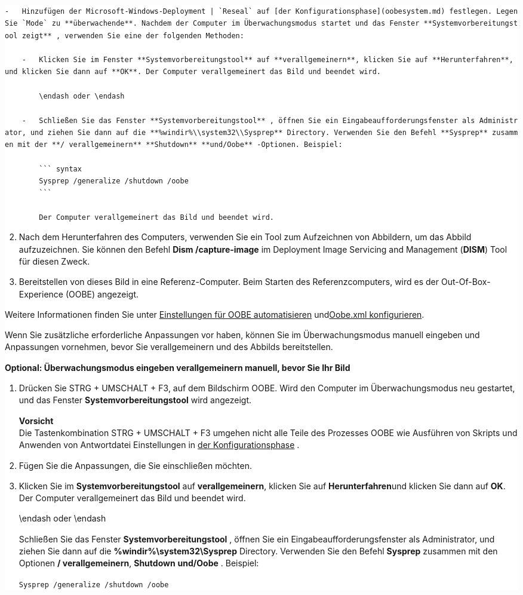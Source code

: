     -   Hinzufügen der Microsoft-Windows-Deployment | `Reseal` auf [der Konfigurationsphase](oobesystem.md) festlegen. Legen Sie `Mode` zu **überwachende**. Nachdem der Computer im Überwachungsmodus startet und das Fenster **Systemvorbereitungstool zeigt** , verwenden Sie eine der folgenden Methoden:

        -   Klicken Sie im Fenster **Systemvorbereitungstool** auf **verallgemeinern**, klicken Sie auf **Herunterfahren**, und klicken Sie dann auf **OK**. Der Computer verallgemeinert das Bild und beendet wird.

            \endash oder \endash

        -   Schließen Sie das Fenster **Systemvorbereitungstool** , öffnen Sie ein Eingabeaufforderungsfenster als Administrator, und ziehen Sie dann auf die **%windir%\\system32\\Sysprep** Directory. Verwenden Sie den Befehl **Sysprep** zusammen mit der **/ verallgemeinern** **Shutdown** **und/Oobe** -Optionen. Beispiel:

            ``` syntax
            Sysprep /generalize /shutdown /oobe
            ```

            Der Computer verallgemeinert das Bild und beendet wird.

2.  Nach dem Herunterfahren des Computers, verwenden Sie ein Tool zum Aufzeichnen von Abbildern, um das Abbild aufzuzeichnen. Sie können den Befehl **Dism /capture-image** im Deployment Image Servicing and Management (**DISM**) Tool für diesen Zweck.

3.  Bereitstellen von dieses Bild in eine Referenz-Computer. Beim Starten des Referenzcomputers, wird es der Out-Of-Box-Experience (OOBE) angezeigt.

Weitere Informationen finden Sie unter [Einstellungen für OOBE automatisieren](settings-for-automating-oobe.md) und[Oobe.xml konfigurieren](configure-oobexml.md).

Wenn Sie zusätzliche erforderliche Anpassungen vor haben, können Sie im Überwachungsmodus manuell eingeben und Anpassungen vornehmen, bevor Sie verallgemeinern und des Abbilds bereitstellen.

**Optional: Überwachungsmodus eingeben verallgemeinern manuell, bevor Sie Ihr Bild**

1.  Drücken Sie STRG + UMSCHALT + F3, auf dem Bildschirm OOBE. Wird den Computer im Überwachungsmodus neu gestartet, und das Fenster **Systemvorbereitungstool** wird angezeigt.

    **Vorsicht**  
    Die Tastenkombination STRG + UMSCHALT + F3 umgehen nicht alle Teile des Prozesses OOBE wie Ausführen von Skripts und Anwenden von Antwortdatei Einstellungen in [der Konfigurationsphase](oobesystem.md) .

     

2.  Fügen Sie die Anpassungen, die Sie einschließen möchten.

3.  Klicken Sie im **Systemvorbereitungstool** auf **verallgemeinern**, klicken Sie auf **Herunterfahren**und klicken Sie dann auf **OK**. Der Computer verallgemeinert das Bild und beendet wird.

     \endash oder \endash

    Schließen Sie das Fenster **Systemvorbereitungstool** , öffnen Sie ein Eingabeaufforderungsfenster als Administrator, und ziehen Sie dann auf die **%windir%\\system32\\Sysprep** Directory. Verwenden Sie den Befehl **Sysprep** zusammen mit den Optionen **/ verallgemeinern**, **Shutdown** **und/Oobe** . Beispiel:

    ``` syntax
    Sysprep /generalize /shutdown /oobe
    ```
